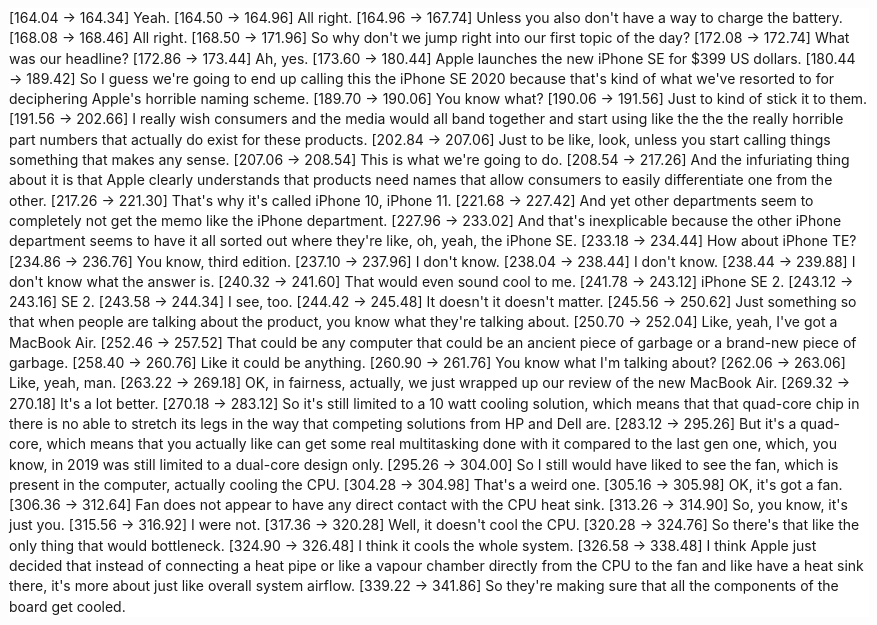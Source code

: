 [164.04 → 164.34] Yeah.
[164.50 → 164.96] All right.
[164.96 → 167.74] Unless you also don't have a way to charge the battery.
[168.08 → 168.46] All right.
[168.50 → 171.96] So why don't we jump right into our first topic of the day?
[172.08 → 172.74] What was our headline?
[172.86 → 173.44] Ah, yes.
[173.60 → 180.44] Apple launches the new iPhone SE for $399 US dollars.
[180.44 → 189.42] So I guess we're going to end up calling this the iPhone SE 2020 because that's kind of what we've resorted to for deciphering Apple's horrible naming scheme.
[189.70 → 190.06] You know what?
[190.06 → 191.56] Just to kind of stick it to them.
[191.56 → 202.66] I really wish consumers and the media would all band together and start using like the the the really horrible part numbers that actually do exist for these products.
[202.84 → 207.06] Just to be like, look, unless you start calling things something that makes any sense.
[207.06 → 208.54] This is what we're going to do.
[208.54 → 217.26] And the infuriating thing about it is that Apple clearly understands that products need names that allow consumers to easily differentiate one from the other.
[217.26 → 221.30] That's why it's called iPhone 10, iPhone 11.
[221.68 → 227.42] And yet other departments seem to completely not get the memo like the iPhone department.
[227.96 → 233.02] And that's inexplicable because the other iPhone department seems to have it all sorted out where they're like, oh, yeah, the iPhone SE.
[233.18 → 234.44] How about iPhone TE?
[234.86 → 236.76] You know, third edition.
[237.10 → 237.96] I don't know.
[238.04 → 238.44] I don't know.
[238.44 → 239.88] I don't know what the answer is.
[240.32 → 241.60] That would even sound cool to me.
[241.78 → 243.12] iPhone SE 2.
[243.12 → 243.16] SE 2.
[243.58 → 244.34] I see, too.
[244.42 → 245.48] It doesn't it doesn't matter.
[245.56 → 250.62] Just something so that when people are talking about the product, you know what they're talking about.
[250.70 → 252.04] Like, yeah, I've got a MacBook Air.
[252.46 → 257.52] That could be any computer that could be an ancient piece of garbage or a brand-new piece of garbage.
[258.40 → 260.76] Like it could be anything.
[260.90 → 261.76] You know what I'm talking about?
[262.06 → 263.06] Like, yeah, man.
[263.22 → 269.18] OK, in fairness, actually, we just wrapped up our review of the new MacBook Air.
[269.32 → 270.18] It's a lot better.
[270.18 → 283.12] So it's still limited to a 10 watt cooling solution, which means that that quad-core chip in there is no able to stretch its legs in the way that competing solutions from HP and Dell are.
[283.12 → 295.26] But it's a quad-core, which means that you actually like can get some real multitasking done with it compared to the last gen one, which, you know, in 2019 was still limited to a dual-core design only.
[295.26 → 304.00] So I still would have liked to see the fan, which is present in the computer, actually cooling the CPU.
[304.28 → 304.98] That's a weird one.
[305.16 → 305.98] OK, it's got a fan.
[306.36 → 312.64] Fan does not appear to have any direct contact with the CPU heat sink.
[313.26 → 314.90] So, you know, it's just you.
[315.56 → 316.92] I were not.
[317.36 → 320.28] Well, it doesn't cool the CPU.
[320.28 → 324.76] So there's that like the only thing that would bottleneck.
[324.90 → 326.48] I think it cools the whole system.
[326.58 → 338.48] I think Apple just decided that instead of connecting a heat pipe or like a vapour chamber directly from the CPU to the fan and like have a heat sink there, it's more about just like overall system airflow.
[339.22 → 341.86] So they're making sure that all the components of the board get cooled.